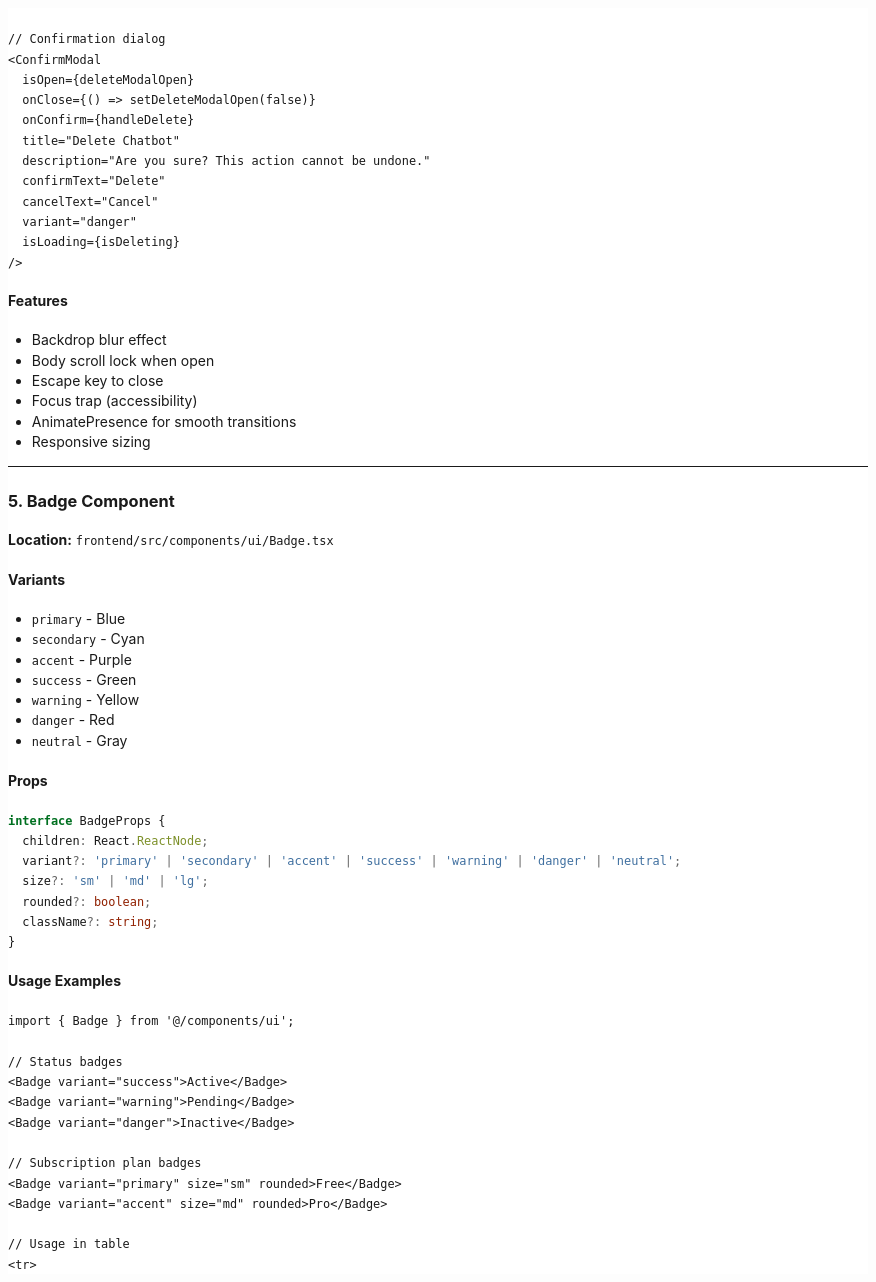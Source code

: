 ```tsx

// Confirmation dialog
<ConfirmModal
  isOpen={deleteModalOpen}
  onClose={() => setDeleteModalOpen(false)}
  onConfirm={handleDelete}
  title="Delete Chatbot"
  description="Are you sure? This action cannot be undone."
  confirmText="Delete"
  cancelText="Cancel"
  variant="danger"
  isLoading={isDeleting}
/>
```

#### Features
- Backdrop blur effect
- Body scroll lock when open
- Escape key to close
- Focus trap (accessibility)
- AnimatePresence for smooth transitions
- Responsive sizing

---

### 5. Badge Component

**Location:** `frontend/src/components/ui/Badge.tsx`

#### Variants
- `primary` - Blue
- `secondary` - Cyan
- `accent` - Purple
- `success` - Green
- `warning` - Yellow
- `danger` - Red
- `neutral` - Gray

#### Props
```typescript
interface BadgeProps {
  children: React.ReactNode;
  variant?: 'primary' | 'secondary' | 'accent' | 'success' | 'warning' | 'danger' | 'neutral';
  size?: 'sm' | 'md' | 'lg';
  rounded?: boolean;
  className?: string;
}
```

#### Usage Examples

```tsx
import { Badge } from '@/components/ui';

// Status badges
<Badge variant="success">Active</Badge>
<Badge variant="warning">Pending</Badge>
<Badge variant="danger">Inactive</Badge>

// Subscription plan badges
<Badge variant="primary" size="sm" rounded>Free</Badge>
<Badge variant="accent" size="md" rounded>Pro</Badge>

// Usage in table
<tr>
```